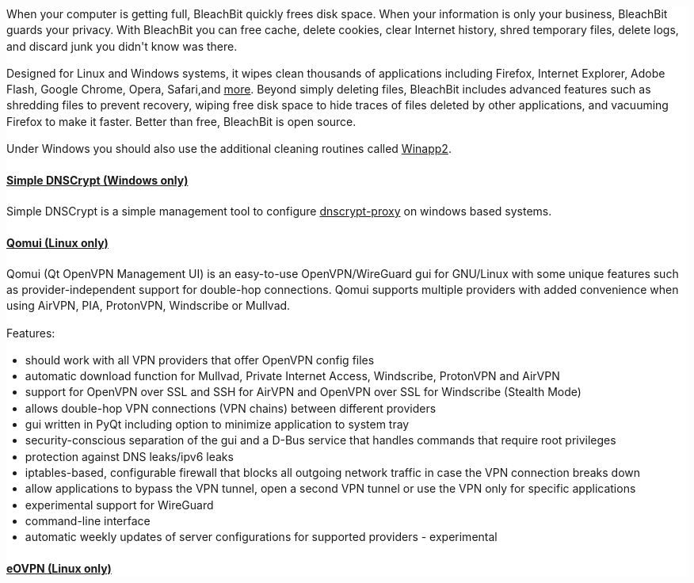 
When your computer is getting full, BleachBit quickly frees disk space. When your information is only your business, BleachBit guards your privacy. With BleachBit you can free cache, delete cookies, clear Internet history, shred temporary files, delete logs, and discard junk you didn't know was there. 


Designed for Linux and Windows systems, it wipes clean thousands of applications including Firefox, Internet Explorer, Adobe Flash, Google Chrome, Opera, Safari,and [more](https://www.bleachbit.org/features). Beyond simply deleting files, BleachBit includes advanced features such as shredding files to prevent recovery, wiping free disk space to hide traces of files deleted by other applications, and vacuuming Firefox to make it faster. Better than free, BleachBit is open source.


Under Windows you should also use the additional cleaning routines called [Winapp2](https://github.com/MoscaDotTo/Winapp2).


#### [Simple DNSCrypt (Windows only)](https://simplednscrypt.org/)


Simple DNSCrypt is a simple management tool to configure [dnscrypt-proxy](https://github.com/jedisct1/dnscrypt-proxy) on windows based systems.


#### [Qomui (Linux only)](https://github.com/corrad1nho/qomui)


Qomui (Qt OpenVPN Management UI) is an easy-to-use OpenVPN/WireGuard gui for GNU/Linux with some unique features such as provider-independent support for double-hop connections. Qomui supports multiple providers with added convenience when using AirVPN, PIA, ProtonVPN, Windscribe or Mullvad.


Features:


* should work with all VPN providers that offer OpenVPN config files
* automatic download function for Mullvad, Private Internet Access, Windscribe, ProtonVPN and AirVPN
* support for OpenVPN over SSL and SSH for AirVPN and OpenVPN over SSL for Windscribe (Stealth Mode)
* allows double-hop VPN connections (VPN chains) between different providers
* gui written in PyQt including option to minimize application to system tray
* security-conscious separation of the gui and a D-Bus service that handles commands that require root privileges
* protection against DNS leaks/ipv6 leaks
* iptables-based, configurable firewall that blocks all outgoing network traffic in case the VPN connection breaks down
* allow applications to bypass the VPN tunnel, open a second VPN tunnel or use the VPN only for specific applications
* experimental support for WireGuard
* command-line interface
* automatic weekly updates of server configurations for supported providers - experimental


#### [eOVPN (Linux only)](https://github.com/jkotra/eOVPN)
